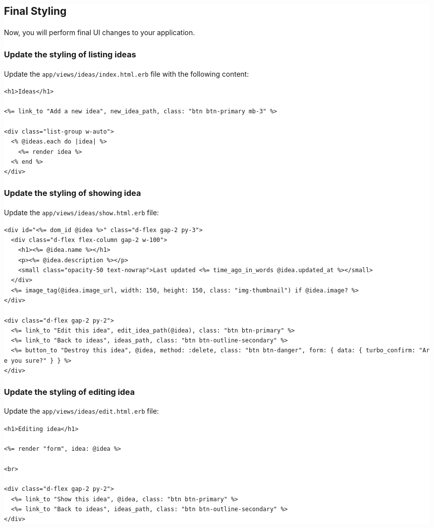 
## Final Styling

Now, you will perform final UI changes to your application.

### Update the styling of listing ideas

Update the `app/views/ideas/index.html.erb` file with the following content:

```
<h1>Ideas</h1>

<%= link_to "Add a new idea", new_idea_path, class: "btn btn-primary mb-3" %>

<div class="list-group w-auto">
  <% @ideas.each do |idea| %>
    <%= render idea %>
  <% end %>
</div>
```

### Update the styling of showing idea

Update the `app/views/ideas/show.html.erb` file:

```
<div id="<%= dom_id @idea %>" class="d-flex gap-2 py-3">
  <div class="d-flex flex-column gap-2 w-100">
    <h1><%= @idea.name %></h1>
    <p><%= @idea.description %></p>
    <small class="opacity-50 text-nowrap">Last updated <%= time_ago_in_words @idea.updated_at %></small>
  </div>
  <%= image_tag(@idea.image_url, width: 150, height: 150, class: "img-thumbnail") if @idea.image? %>
</div>

<div class="d-flex gap-2 py-2">
  <%= link_to "Edit this idea", edit_idea_path(@idea), class: "btn btn-primary" %>
  <%= link_to "Back to ideas", ideas_path, class: "btn btn-outline-secondary" %>
  <%= button_to "Destroy this idea", @idea, method: :delete, class: "btn btn-danger", form: { data: { turbo_confirm: "Are you sure?" } } %>
</div>
```

### Update the styling of editing idea

Update the `app/views/ideas/edit.html.erb` file:

```
<h1>Editing idea</h1>

<%= render "form", idea: @idea %>

<br>

<div class="d-flex gap-2 py-2">
  <%= link_to "Show this idea", @idea, class: "btn btn-primary" %>
  <%= link_to "Back to ideas", ideas_path, class: "btn btn-outline-secondary" %>
</div>
```
